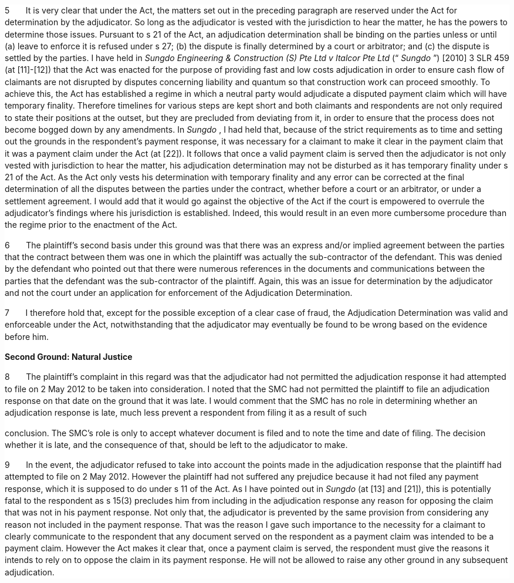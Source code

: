 5       It is very clear that under the Act, the matters set out in the preceding paragraph are reserved under the Act for determination by the adjudicator. So long as the adjudicator is vested with the jurisdiction to hear the matter, he has the powers to determine those issues. Pursuant to s 21 of the Act, an adjudication determination shall be binding on the parties unless or until (a) leave to enforce it is refused under s 27; (b) the dispute is finally determined by a court or arbitrator; and (c) the dispute is settled by the parties. I have held in _Sungdo Engineering & Construction (S) Pte Ltd v Italcor Pte Ltd_ (“ _Sungdo_ ”) <span class="citation">[2010] 3 SLR 459</span> (at [11]-[12]) that the Act was enacted for the purpose of providing fast and low costs adjudication in order to ensure cash flow of claimants are not disrupted by disputes concerning liability and quantum so that construction work can proceed smoothly. To achieve this, the Act has established a regime in which a neutral party would adjudicate a disputed payment claim which will have temporary finality. Therefore timelines for various steps are kept short and both claimants and respondents are not only required to state their positions at the outset, but they are precluded from deviating from it, in order to ensure that the process does not become bogged down by any amendments. In _Sungdo_ , I had held that, because of the strict requirements as to time and setting out the grounds in the respondent’s payment response, it was necessary for a claimant to make it clear in the payment claim that it was a payment claim under the Act (at [22]). It follows that once a valid payment claim is served then the adjudicator is not only vested with jurisdiction to hear the matter, his adjudication determination may not be disturbed as it has temporary finality under s 21 of the Act. As the Act only vests his determination with temporary finality and any error can be corrected at the final determination of all the disputes between the parties under the contract, whether before a court or an arbitrator, or under a settlement agreement. I would add that it would go against the objective of the Act if the court is empowered to overrule the adjudicator’s findings where his jurisdiction is established. Indeed, this would result in an even more cumbersome procedure than the regime prior to the enactment of the Act. 

6       The plaintiff’s second basis under this ground was that there was an express and/or implied agreement between the parties that the contract between them was one in which the plaintiff was actually the sub-contractor of the defendant. This was denied by the defendant who pointed out that there were numerous references in the documents and communications between the parties that the defendant was the sub-contractor of the plaintiff. Again, this was an issue for determination by the adjudicator and not the court under an application for enforcement of the Adjudication Determination. 

7       I therefore hold that, except for the possible exception of a clear case of fraud, the Adjudication Determination was valid and enforceable under the Act, notwithstanding that the adjudicator may eventually be found to be wrong based on the evidence before him. 

**Second Ground: Natural Justice** 

8       The plaintiff’s complaint in this regard was that the adjudicator had not permitted the adjudication response it had attempted to file on 2 May 2012 to be taken into consideration. I noted that the SMC had not permitted the plaintiff to file an adjudication response on that date on the ground that it was late. I would comment that the SMC has no role in determining whether an adjudication response is late, much less prevent a respondent from filing it as a result of such 


conclusion. The SMC’s role is only to accept whatever document is filed and to note the time and date of filing. The decision whether it is late, and the consequence of that, should be left to the adjudicator to make. 

9       In the event, the adjudicator refused to take into account the points made in the adjudication response that the plaintiff had attempted to file on 2 May 2012. However the plaintiff had not suffered any prejudice because it had not filed any payment response, which it is supposed to do under s 11 of the Act. As I have pointed out in _Sungdo_ (at [13] and [21]), this is potentially fatal to the respondent as s 15(3) precludes him from including in the adjudication response any reason for opposing the claim that was not in his payment response. Not only that, the adjudicator is prevented by the same provision from considering any reason not included in the payment response. That was the reason I gave such importance to the necessity for a claimant to clearly communicate to the respondent that any document served on the respondent as a payment claim was intended to be a payment claim. However the Act makes it clear that, once a payment claim is served, the respondent must give the reasons it intends to rely on to oppose the claim in its payment response. He will not be allowed to raise any other ground in any subsequent adjudication. 
